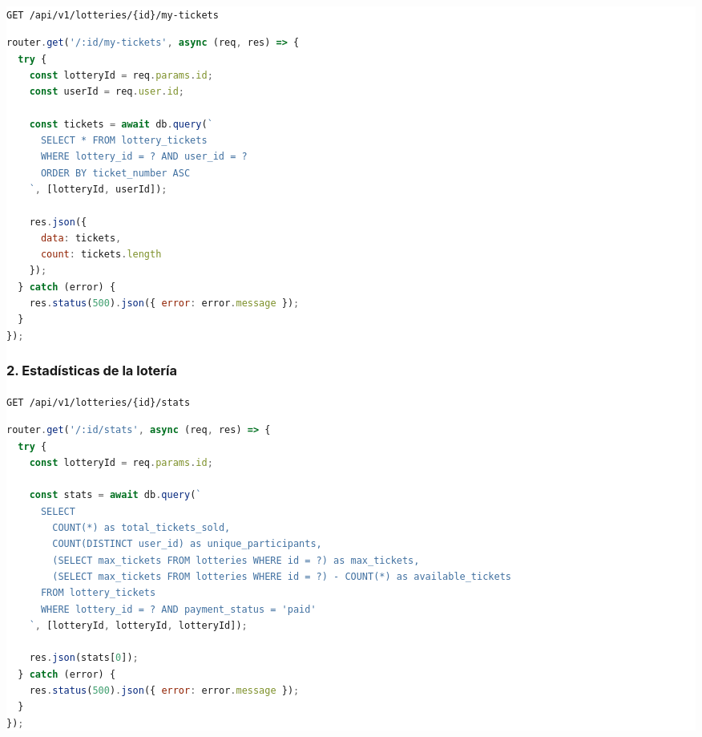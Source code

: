```http
GET /api/v1/lotteries/{id}/my-tickets
```

```javascript
router.get('/:id/my-tickets', async (req, res) => {
  try {
    const lotteryId = req.params.id;
    const userId = req.user.id;
    
    const tickets = await db.query(`
      SELECT * FROM lottery_tickets 
      WHERE lottery_id = ? AND user_id = ?
      ORDER BY ticket_number ASC
    `, [lotteryId, userId]);
    
    res.json({
      data: tickets,
      count: tickets.length
    });
  } catch (error) {
    res.status(500).json({ error: error.message });
  }
});
```

### 2. **Estadísticas de la lotería**

```http
GET /api/v1/lotteries/{id}/stats
```

```javascript
router.get('/:id/stats', async (req, res) => {
  try {
    const lotteryId = req.params.id;
    
    const stats = await db.query(`
      SELECT 
        COUNT(*) as total_tickets_sold,
        COUNT(DISTINCT user_id) as unique_participants,
        (SELECT max_tickets FROM lotteries WHERE id = ?) as max_tickets,
        (SELECT max_tickets FROM lotteries WHERE id = ?) - COUNT(*) as available_tickets
      FROM lottery_tickets 
      WHERE lottery_id = ? AND payment_status = 'paid'
    `, [lotteryId, lotteryId, lotteryId]);
    
    res.json(stats[0]);
  } catch (error) {
    res.status(500).json({ error: error.message });
  }
});
```
